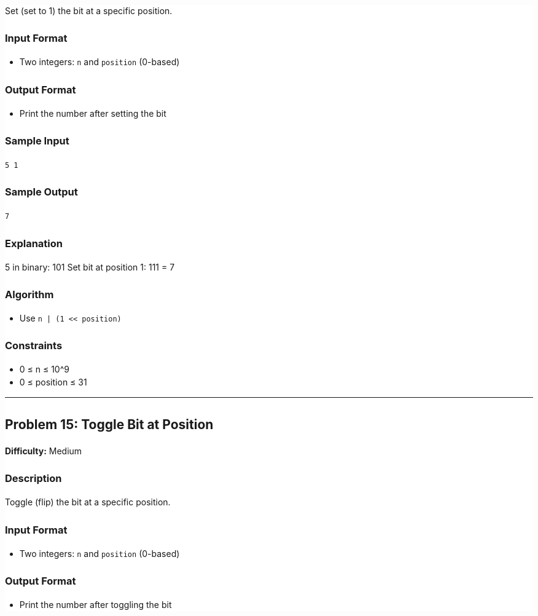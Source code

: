 Set (set to 1) the bit at a specific position.

### Input Format

- Two integers: `n` and `position` (0-based)

### Output Format

- Print the number after setting the bit

### Sample Input

```
5 1
```

### Sample Output

```
7
```

### Explanation

5 in binary: 101
Set bit at position 1: 111 = 7

### Algorithm

- Use `n | (1 << position)`

### Constraints

- 0 ≤ n ≤ 10^9
- 0 ≤ position ≤ 31

---

## Problem 15: Toggle Bit at Position

**Difficulty:** Medium

### Description

Toggle (flip) the bit at a specific position.

### Input Format

- Two integers: `n` and `position` (0-based)

### Output Format

- Print the number after toggling the bit
